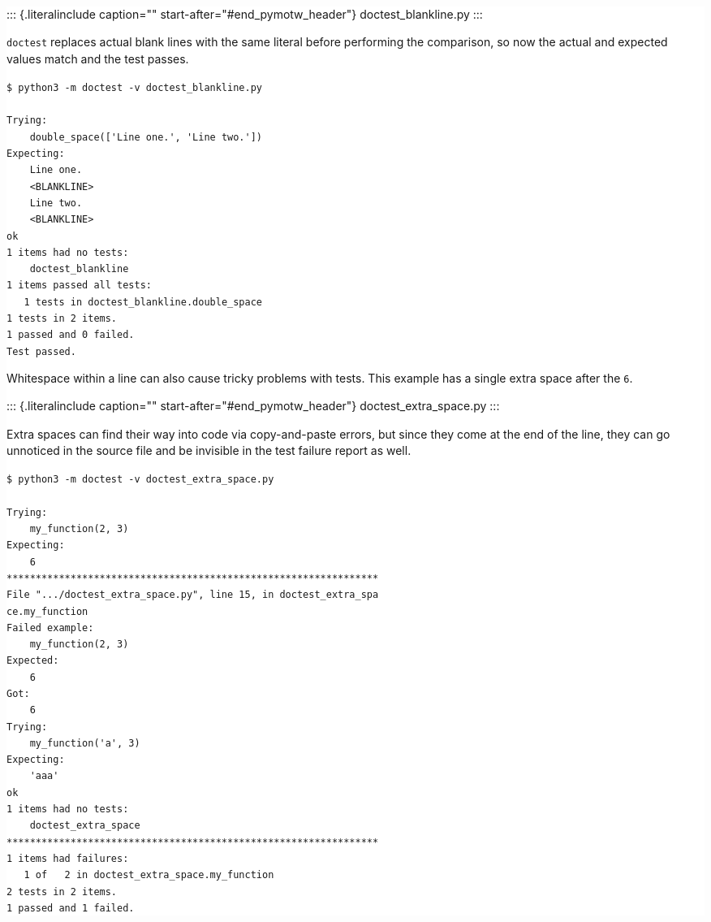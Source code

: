 ::: {.literalinclude caption="" start-after="#end_pymotw_header"}
doctest\_blankline.py
:::

`doctest` replaces actual blank lines with the same literal before
performing the comparison, so now the actual and expected values match
and the test passes.

``` {.sourceCode .none}
$ python3 -m doctest -v doctest_blankline.py

Trying:
    double_space(['Line one.', 'Line two.'])
Expecting:
    Line one.
    <BLANKLINE>
    Line two.
    <BLANKLINE>
ok
1 items had no tests:
    doctest_blankline
1 items passed all tests:
   1 tests in doctest_blankline.double_space
1 tests in 2 items.
1 passed and 0 failed.
Test passed.
```

Whitespace within a line can also cause tricky problems with tests. This
example has a single extra space after the `6`.

::: {.literalinclude caption="" start-after="#end_pymotw_header"}
doctest\_extra\_space.py
:::

Extra spaces can find their way into code via copy-and-paste errors, but
since they come at the end of the line, they can go unnoticed in the
source file and be invisible in the test failure report as well.

``` {.sourceCode .none}
$ python3 -m doctest -v doctest_extra_space.py

Trying:
    my_function(2, 3)
Expecting:
    6 
****************************************************************
File ".../doctest_extra_space.py", line 15, in doctest_extra_spa
ce.my_function
Failed example:
    my_function(2, 3)
Expected:
    6 
Got:
    6
Trying:
    my_function('a', 3)
Expecting:
    'aaa'
ok
1 items had no tests:
    doctest_extra_space
****************************************************************
1 items had failures:
   1 of   2 in doctest_extra_space.my_function
2 tests in 2 items.
1 passed and 1 failed.
```